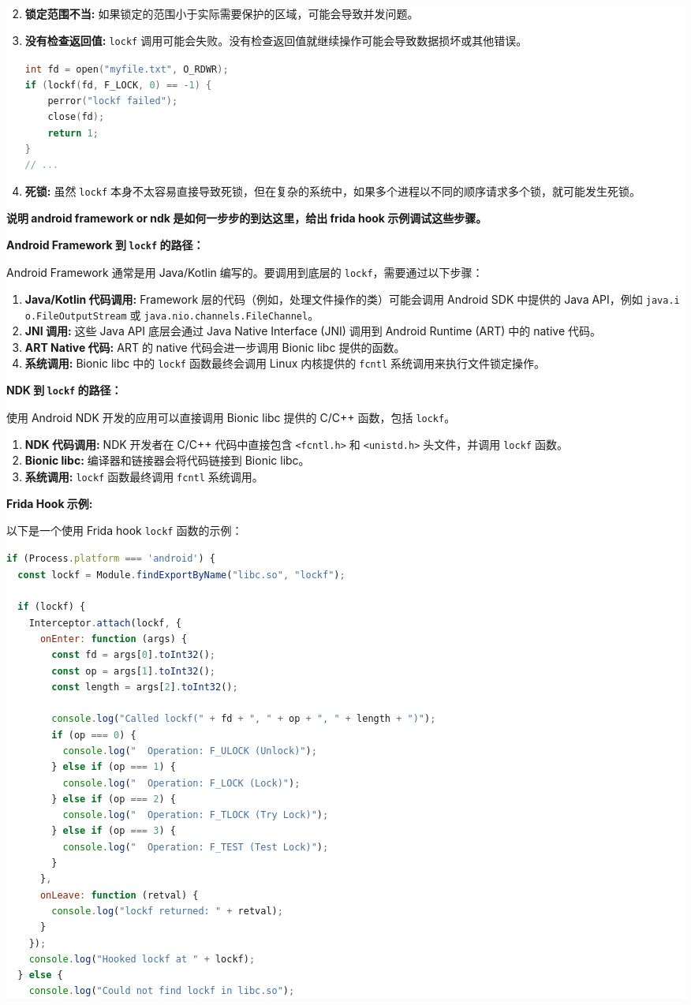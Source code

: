 2. **锁定范围不当:**  如果锁定的范围小于实际需要保护的区域，可能会导致并发问题。

3. **没有检查返回值:**  `lockf` 调用可能会失败。没有检查返回值就继续操作可能会导致数据损坏或其他错误。

   ```c
   int fd = open("myfile.txt", O_RDWR);
   if (lockf(fd, F_LOCK, 0) == -1) {
       perror("lockf failed");
       close(fd);
       return 1;
   }
   // ...
   ```

4. **死锁:**  虽然 `lockf` 本身不太容易直接导致死锁，但在复杂的系统中，如果多个进程以不同的顺序请求多个锁，就可能发生死锁。

**说明 android framework or ndk 是如何一步步的到达这里，给出 frida hook 示例调试这些步骤。**

**Android Framework 到 `lockf` 的路径：**

Android Framework 通常是用 Java/Kotlin 编写的。要调用到底层的 `lockf`，需要通过以下步骤：

1. **Java/Kotlin 代码调用:** Framework 层的代码（例如，处理文件操作的类）可能会调用 Android SDK 中提供的 Java API，例如 `java.io.FileOutputStream` 或 `java.nio.channels.FileChannel`。
2. **JNI 调用:** 这些 Java API 底层会通过 Java Native Interface (JNI) 调用到 Android Runtime (ART) 中的 native 代码。
3. **ART Native 代码:** ART 的 native 代码会进一步调用 Bionic libc 提供的函数。
4. **系统调用:**  Bionic libc 中的 `lockf` 函数最终会调用 Linux 内核提供的 `fcntl` 系统调用来执行文件锁定操作。

**NDK 到 `lockf` 的路径：**

使用 Android NDK 开发的应用可以直接调用 Bionic libc 提供的 C/C++ 函数，包括 `lockf`。

1. **NDK 代码调用:** NDK 开发者在 C/C++ 代码中直接包含 `<fcntl.h>` 和 `<unistd.h>` 头文件，并调用 `lockf` 函数。
2. **Bionic libc:** 编译器和链接器会将代码链接到 Bionic libc。
3. **系统调用:**  `lockf` 函数最终调用 `fcntl` 系统调用。

**Frida Hook 示例:**

以下是一个使用 Frida hook `lockf` 函数的示例：

```javascript
if (Process.platform === 'android') {
  const lockf = Module.findExportByName("libc.so", "lockf");

  if (lockf) {
    Interceptor.attach(lockf, {
      onEnter: function (args) {
        const fd = args[0].toInt32();
        const op = args[1].toInt32();
        const length = args[2].toInt32();

        console.log("Called lockf(" + fd + ", " + op + ", " + length + ")");
        if (op === 0) {
          console.log("  Operation: F_ULOCK (Unlock)");
        } else if (op === 1) {
          console.log("  Operation: F_LOCK (Lock)");
        } else if (op === 2) {
          console.log("  Operation: F_TLOCK (Try Lock)");
        } else if (op === 3) {
          console.log("  Operation: F_TEST (Test Lock)");
        }
      },
      onLeave: function (retval) {
        console.log("lockf returned: " + retval);
      }
    });
    console.log("Hooked lockf at " + lockf);
  } else {
    console.log("Could not find lockf in libc.so");
```
